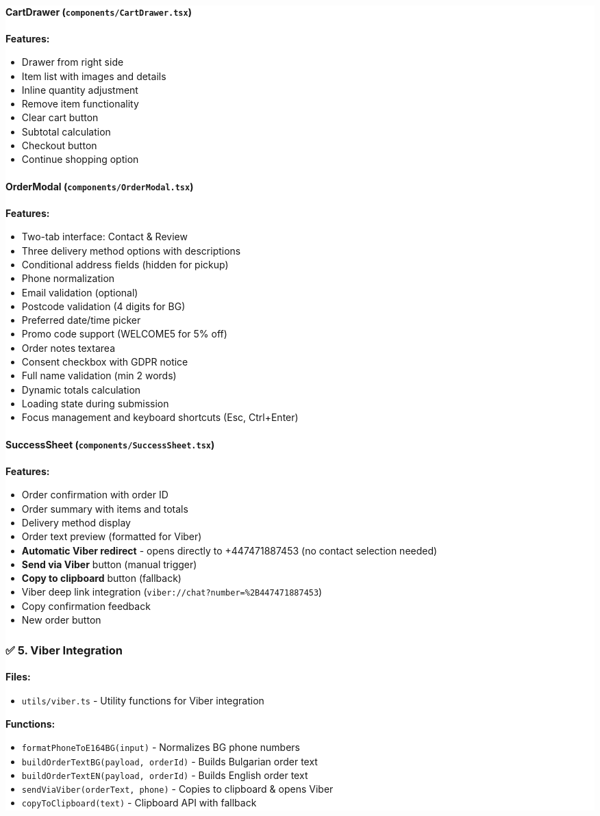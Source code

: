 #### CartDrawer (`components/CartDrawer.tsx`)
**Features:**
- Drawer from right side
- Item list with images and details
- Inline quantity adjustment
- Remove item functionality
- Clear cart button
- Subtotal calculation
- Checkout button
- Continue shopping option

#### OrderModal (`components/OrderModal.tsx`)
**Features:**
- Two-tab interface: Contact & Review
- Three delivery method options with descriptions
- Conditional address fields (hidden for pickup)
- Phone normalization
- Email validation (optional)
- Postcode validation (4 digits for BG)
- Preferred date/time picker
- Promo code support (WELCOME5 for 5% off)
- Order notes textarea
- Consent checkbox with GDPR notice
- Full name validation (min 2 words)
- Dynamic totals calculation
- Loading state during submission
- Focus management and keyboard shortcuts (Esc, Ctrl+Enter)

#### SuccessSheet (`components/SuccessSheet.tsx`)
**Features:**
- Order confirmation with order ID
- Order summary with items and totals
- Delivery method display
- Order text preview (formatted for Viber)
- **Automatic Viber redirect** - opens directly to +447471887453 (no contact selection needed)
- **Send via Viber** button (manual trigger)
- **Copy to clipboard** button (fallback)
- Viber deep link integration (`viber://chat?number=%2B447471887453`)
- Copy confirmation feedback
- New order button

### ✅ 5. Viber Integration
**Files:**
- `utils/viber.ts` - Utility functions for Viber integration

**Functions:**
- `formatPhoneToE164BG(input)` - Normalizes BG phone numbers
- `buildOrderTextBG(payload, orderId)` - Builds Bulgarian order text
- `buildOrderTextEN(payload, orderId)` - Builds English order text
- `sendViaViber(orderText, phone)` - Copies to clipboard & opens Viber
- `copyToClipboard(text)` - Clipboard API with fallback
